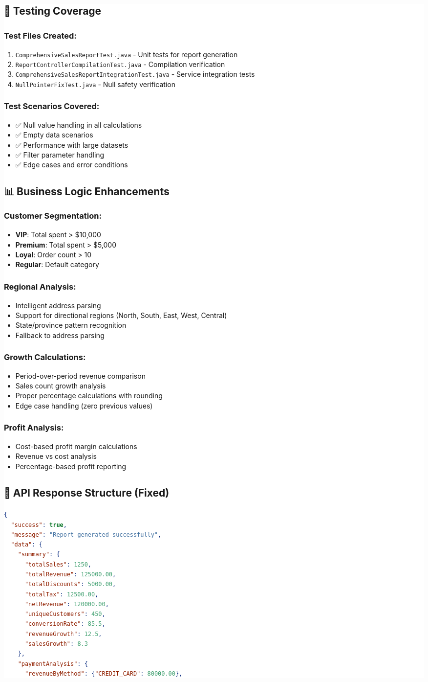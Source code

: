 ## 🧪 **Testing Coverage**

### **Test Files Created:**
1. `ComprehensiveSalesReportTest.java` - Unit tests for report generation
2. `ReportControllerCompilationTest.java` - Compilation verification
3. `ComprehensiveSalesReportIntegrationTest.java` - Service integration tests
4. `NullPointerFixTest.java` - Null safety verification

### **Test Scenarios Covered:**
- ✅ Null value handling in all calculations
- ✅ Empty data scenarios
- ✅ Performance with large datasets
- ✅ Filter parameter handling
- ✅ Edge cases and error conditions

## 📊 **Business Logic Enhancements**

### **Customer Segmentation:**
- **VIP**: Total spent > $10,000
- **Premium**: Total spent > $5,000
- **Loyal**: Order count > 10
- **Regular**: Default category

### **Regional Analysis:**
- Intelligent address parsing
- Support for directional regions (North, South, East, West, Central)
- State/province pattern recognition
- Fallback to address parsing

### **Growth Calculations:**
- Period-over-period revenue comparison
- Sales count growth analysis
- Proper percentage calculations with rounding
- Edge case handling (zero previous values)

### **Profit Analysis:**
- Cost-based profit margin calculations
- Revenue vs cost analysis
- Percentage-based profit reporting

## 🚀 **API Response Structure (Fixed)**

```json
{
  "success": true,
  "message": "Report generated successfully",
  "data": {
    "summary": {
      "totalSales": 1250,
      "totalRevenue": 125000.00,
      "totalDiscounts": 5000.00,
      "totalTax": 12500.00,
      "netRevenue": 120000.00,
      "uniqueCustomers": 450,
      "conversionRate": 85.5,
      "revenueGrowth": 12.5,
      "salesGrowth": 8.3
    },
    "paymentAnalysis": {
      "revenueByMethod": {"CREDIT_CARD": 80000.00},
```